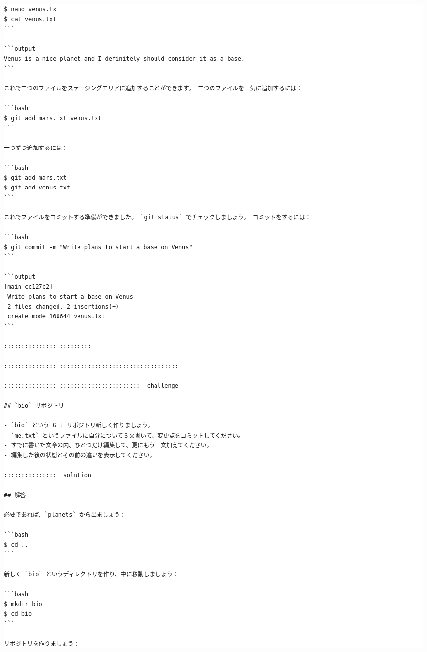 ````
$ nano venus.txt
$ cat venus.txt
```

```output
Venus is a nice planet and I definitely should consider it as a base.
```

これで二つのファイルをステージングエリアに追加することができます。 二つのファイルを一気に追加するには：

```bash
$ git add mars.txt venus.txt
```

一つずつ追加するには：

```bash
$ git add mars.txt
$ git add venus.txt
```

これでファイルをコミットする準備ができました。 `git status` でチェックしましょう。 コミットをするには：

```bash
$ git commit -m "Write plans to start a base on Venus"
```

```output
[main cc127c2]
 Write plans to start a base on Venus
 2 files changed, 2 insertions(+)
 create mode 100644 venus.txt
```

:::::::::::::::::::::::::

::::::::::::::::::::::::::::::::::::::::::::::::::

:::::::::::::::::::::::::::::::::::::::  challenge

## `bio` リポジトリ

- `bio` という Git リポジトリ新しく作りましょう。
- `me.txt` というファイルに自分について３文書いて、変更点をコミットしてください。
- すでに書いた文章の内、ひとつだけ編集して、更にもう一文加えてください。
- 編集した後の状態とその前の違いを表示してください。

:::::::::::::::  solution

## 解答

必要であれば、`planets` から出ましょう：

```bash
$ cd ..
```

新しく `bio` というディレクトリを作り、中に移動しましょう：

```bash
$ mkdir bio
$ cd bio
```

リポジトリを作りましょう：

````

[commit-messages]: https://chris.beams.io/posts/git-commit/
[git-references]: https://git-scm.com/book/ja/v2/Git%E3%81%AE%E5%86%85%E5%81%B4-Git%E3%81%AE%E5%8F%82%E7%85%A7